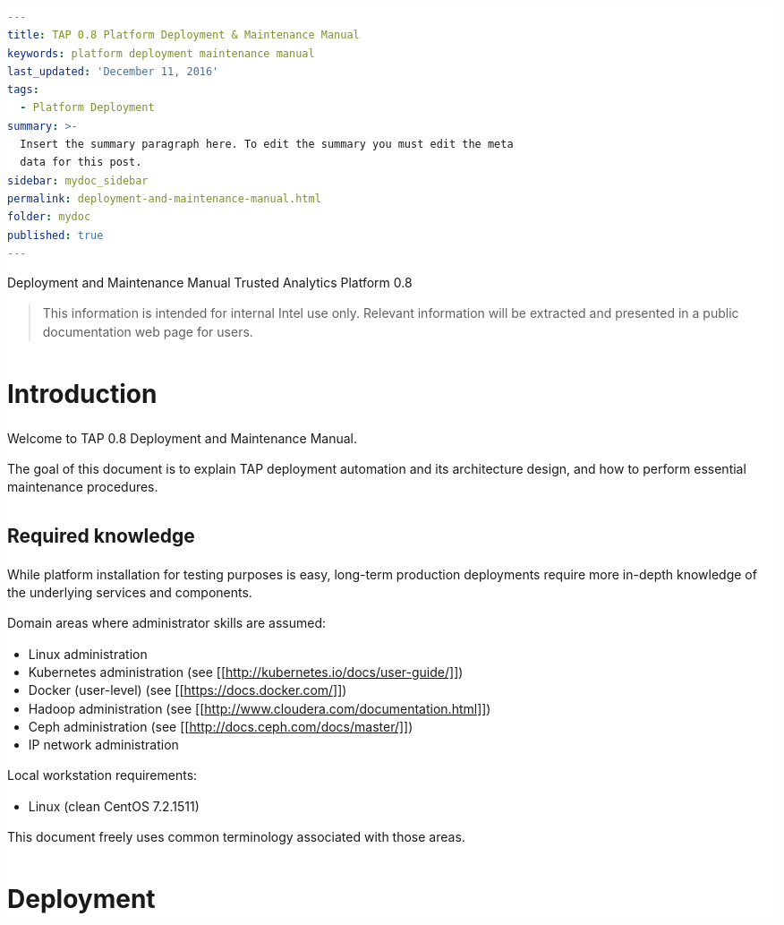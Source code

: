 ```yaml
---
title: TAP 0.8 Platform Deployment & Maintenance Manual
keywords: platform deployment maintenance manual
last_updated: 'December 11, 2016'
tags:
  - Platform Deployment
summary: >-
  Insert the summary paragraph here. To edit the summary you must edit the meta
  data for this post.
sidebar: mydoc_sidebar
permalink: deployment-and-maintenance-manual.html
folder: mydoc
published: true
---
```


Deployment and Maintenance Manual
Trusted Analytics Platform 0.8 

>This information is intended for internal Intel use only. Relevant information will be extracted and presented in a public documentation web page for users.

# Introduction


Welcome to TAP 0.8 Deployment and Maintenance Manual.

The goal of this document is to explain TAP deployment automation and its architecture design, and how to perform essential maintenance procedures.

## Required knowledge


While platform installation for testing purposes is easy, long-term production deployments require more in-depth knowledge of the underlying services and components.


Domain areas where administrator skills are assumed:


* Linux administration
* Kubernetes administration (see [[http://kubernetes.io/docs/user-guide/]])
* Docker (user-level) (see [[https://docs.docker.com/]]) 
* Hadoop administration (see [[http://www.cloudera.com/documentation.html]]) 
* Ceph administration (see [[http://docs.ceph.com/docs/master/]])
* IP network administration

Local workstation requirements:
* Linux (clean CentOS 7.2.1511)


This document freely uses common terminology associated with those areas.

# Deployment
